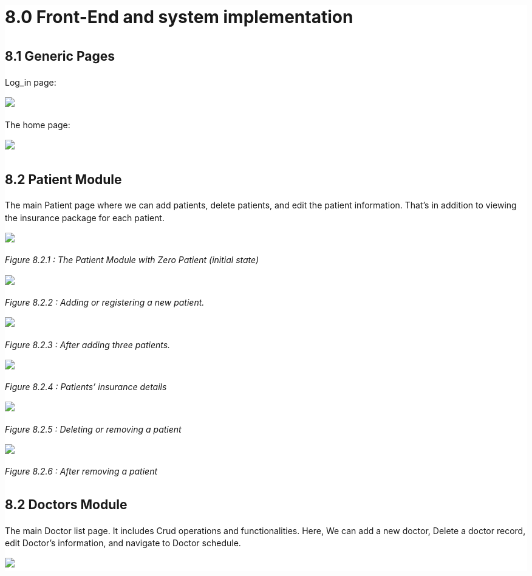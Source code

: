 
#

# 8.0 Front-End and system implementation 

## 8.1 Generic Pages

Log\_in page: 

![](https://lh7-us.googleusercontent.com/4F766gqiPlFJ14qRFyA2LB1NzpruSdRvvsOrng45iAQG66MH5WLY-u6EjxTxtLhK68S38Uzitm3pGueiZpsNMoBr1KFoc72Y812563zCzaZeK96f5TZTylU7T5InQNtXwKXx7u-elXU4b9skD7tbdqI)

The home page:

![](https://lh7-us.googleusercontent.com/vRTmknQOcdTmcMx_zvQY023YgCD2OOO5g3ptqmjOfMejtyqyZ4TvhjncAyfy_MBWdAOECAHGQamJAn_jjrdXXr9MgNKQrB2R6HN-nJt8HvNoXyJY9jX1mDwSP6Wg_1VWqsj9b4yQDkdbaZPJ1DgExgg)


## 8.2 Patient Module

The main Patient page where we can add patients, delete patients, and edit the patient information. That’s in addition to viewing the insurance package for each patient.

![](https://lh7-us.googleusercontent.com/DH1LRaaeDz5Wm-F4t0BmzKLJd91N4gmWsFYI5E78Es0niy4_-_MFf_x0QHeJ_alNup5EkSySl4OvnwcjSIF-b7VqdGn2OMnKRJUoY9m0_zzje-XqEm-Kk6kfMi_3Qvm6hRwtjy03cdD1Bl5YSdZxid8)

_Figure 8.2.1 : The Patient Module with Zero Patient (initial state)_

![](https://lh7-us.googleusercontent.com/RxhCpCmTyLUGl5AawXe775VBBz_tQ-VBieOFbgYAjSsK3YEYUbWJZ21ox3K2C4lTx6_TYxvwtKR0Me0Zwl-7-XLOHDg5XNuj0HJOLNYDO47Xy96xSALznMHVZivcDJ7X12HYEjvTd1F0d0LSC-U0tz0)

_Figure 8.2.2 : Adding or registering a new patient._

![](https://lh7-us.googleusercontent.com/HSrRQTBNtGygFhIVGG5iRMkGDlUf0wu600Ebo0iGn9faM3tOCuz9vWm0sIDzg50Cpl6nnXY-77gsjlYQ7oW0soDnpjLH9Zq96UPwyRA39u08UEsuYh4WPsE-B5ceSe14IwmUec6qZao1POBP7kBh988)

_Figure 8.2.3 : After adding three patients._

![](https://lh7-us.googleusercontent.com/wcPsYY_Dkwe1C658A8ttLxYXEDeUS-Z18JuPvJyr0ltij01hWU-NuobZR3hoo2if5oUpHutffpYqzPfba0wnitn3EeCm1a6nTIiyH-zihzB0I5wQpqckg_CGMmIDLLK1Ut1rIhGP7bApiS7u_hoCS-s)

_Figure 8.2.4 : Patients’ insurance details_

![](https://lh7-us.googleusercontent.com/SFdYY-Q6Zd8ewt2xBmiQYLbhImIWb0p-Nr9gdbRyRUtQTev86QXfrvlMLPikS4Bj0O2UWiTVrvzrpkIZabddDYoANN--E6qGw8t7hbSdvCNc_u0eGPa1mQhgw7HnaFi2P7NE_TH4P580SpOpDSEl1hs)

_Figure 8.2.5 : Deleting or removing a patient_

![](https://lh7-us.googleusercontent.com/GycPiFpof1KHCRiiVDWFHRSV2rL1Cae3uK1eiBjYbroPbrAJEk5Am8Fs594T1njZr0dadAQFCqD1nnoqfi5aK-99UGw2pz5bA2x0h6IshcqIgkxGFQ40gQ6FoSZJ_Sc22_3v7ZKhx1I2g7BhCNULgeM)

_Figure 8.2.6 : After removing a patient_


## 8.2 Doctors Module

The main Doctor list page. It includes Crud operations and functionalities. Here, We can add a new doctor, Delete a doctor record, edit Doctor’s information, and navigate to Doctor schedule. 

![](https://lh7-us.googleusercontent.com/yZL7YU8033Z_uFDlrU1Obu8AynY59rAHzI70QLldHpMfuJNTuq7nZo3xnMptXxMX2PRUiFwePipUWJvmuLcAuDa-2UHZyQ9iSVPUP9D7iAbNPlCEAV4nWENXOkClvcek2p3sMylXbI6_Xim05OSWetg)
